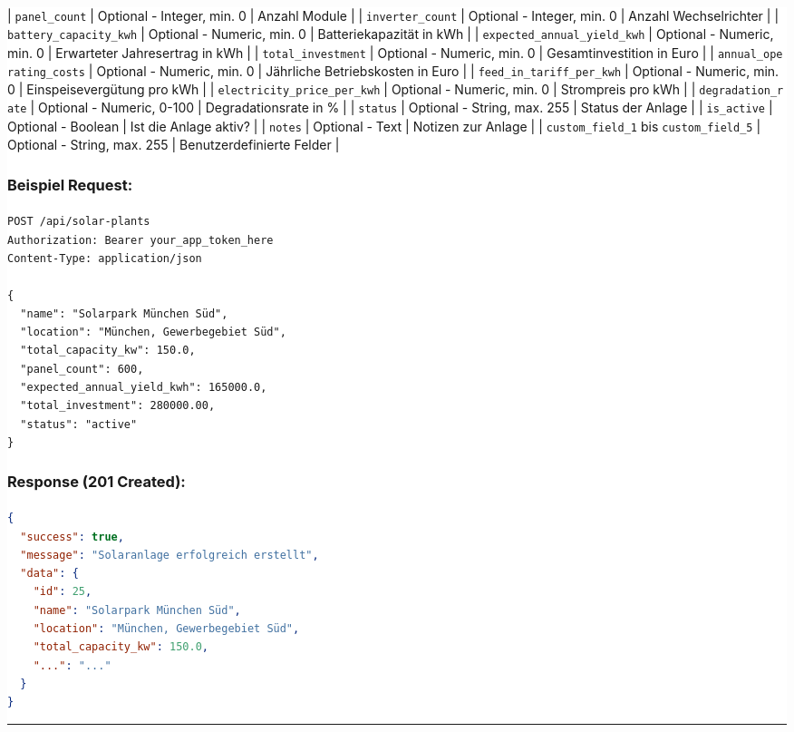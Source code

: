 | `panel_count` | Optional - Integer, min. 0 | Anzahl Module |
| `inverter_count` | Optional - Integer, min. 0 | Anzahl Wechselrichter |
| `battery_capacity_kwh` | Optional - Numeric, min. 0 | Batteriekapazität in kWh |
| `expected_annual_yield_kwh` | Optional - Numeric, min. 0 | Erwarteter Jahresertrag in kWh |
| `total_investment` | Optional - Numeric, min. 0 | Gesamtinvestition in Euro |
| `annual_operating_costs` | Optional - Numeric, min. 0 | Jährliche Betriebskosten in Euro |
| `feed_in_tariff_per_kwh` | Optional - Numeric, min. 0 | Einspeisevergütung pro kWh |
| `electricity_price_per_kwh` | Optional - Numeric, min. 0 | Strompreis pro kWh |
| `degradation_rate` | Optional - Numeric, 0-100 | Degradationsrate in % |
| `status` | Optional - String, max. 255 | Status der Anlage |
| `is_active` | Optional - Boolean | Ist die Anlage aktiv? |
| `notes` | Optional - Text | Notizen zur Anlage |
| `custom_field_1` bis `custom_field_5` | Optional - String, max. 255 | Benutzerdefinierte Felder |

### Beispiel Request:
```http
POST /api/solar-plants
Authorization: Bearer your_app_token_here
Content-Type: application/json

{
  "name": "Solarpark München Süd",
  "location": "München, Gewerbegebiet Süd",
  "total_capacity_kw": 150.0,
  "panel_count": 600,
  "expected_annual_yield_kwh": 165000.0,
  "total_investment": 280000.00,
  "status": "active"
}
```

### Response (201 Created):
```json
{
  "success": true,
  "message": "Solaranlage erfolgreich erstellt",
  "data": {
    "id": 25,
    "name": "Solarpark München Süd",
    "location": "München, Gewerbegebiet Süd",
    "total_capacity_kw": 150.0,
    "...": "..."
  }
}
```

---